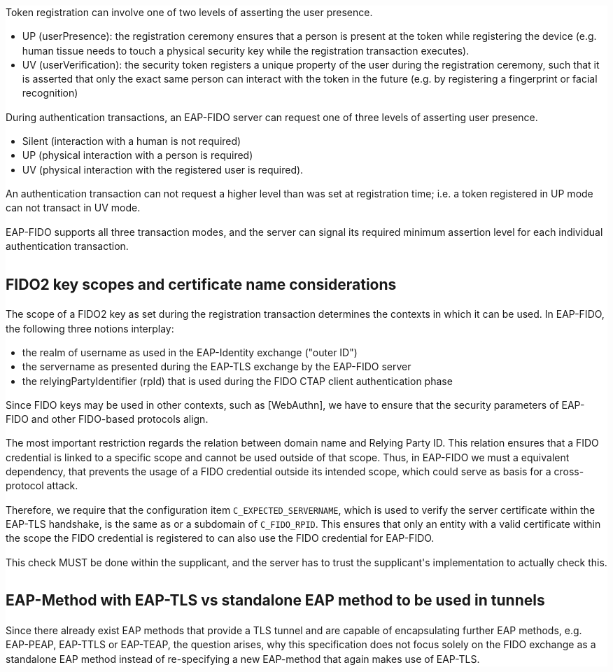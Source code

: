Token registration can involve one of two levels of asserting the user presence.

- UP (userPresence): the registration ceremony ensures that a person is present at the token while registering the device (e.g. human tissue needs to touch a physical security key while the registration transaction executes).
- UV (userVerification): the security token registers a unique property of the user during the registration ceremony, such that it is asserted that only the exact same person can interact with the token in the future (e.g. by registering a fingerprint or facial recognition)

During authentication transactions, an EAP-FIDO server can request one of three levels of asserting user presence.

- Silent (interaction with a human is not required)
- UP (physical interaction with a person is required)
- UV (physical interaction with the registered user is required).

An authentication transaction can not request a higher level than was set at registration time; i.e. a token registered in UP mode can not transact in UV mode.

EAP-FIDO supports all three transaction modes, and the server can signal its required minimum assertion level for each individual authentication transaction.

## FIDO2 key scopes and certificate name considerations

The scope of a FIDO2 key as set during the registration transaction determines the contexts in which it can be used.
In EAP-FIDO, the following three notions interplay:

- the realm of username as used in the EAP-Identity exchange ("outer ID")
- the servername as presented during the EAP-TLS exchange by the EAP-FIDO server
- the relyingPartyIdentifier (rpId) that is used during the FIDO CTAP client authentication phase

Since FIDO keys may be used in other contexts, such as [WebAuthn], we have to ensure that the security parameters of EAP-FIDO and other FIDO-based protocols align.

The most important restriction regards the relation between domain name and Relying Party ID.
This relation ensures that a FIDO credential is linked to a specific scope and cannot be used outside of that scope.
Thus, in EAP-FIDO we must a equivalent dependency, that prevents the usage of a FIDO credential outside its intended scope, which could serve as basis for a cross-protocol attack.

Therefore, we require that the configuration item `C_EXPECTED_SERVERNAME`, which is used to verify the server certificate within the EAP-TLS handshake, is the same as or a subdomain of `C_FIDO_RPID`.
This ensures that only an entity with a valid certificate within the scope the FIDO credential is registered to can also use the FIDO credential for EAP-FIDO.

This check MUST be done within the supplicant, and the server has to trust the supplicant's implementation to actually check this.

## EAP-Method with EAP-TLS vs standalone EAP method to be used in tunnels

Since there already exist EAP methods that provide a TLS tunnel and are capable of encapsulating further EAP methods, e.g. EAP-PEAP, EAP-TTLS or EAP-TEAP, the question arises, why this specification does not focus solely on the FIDO exchange as a standalone EAP method instead of re-specifying a new EAP-method that again makes use of EAP-TLS.


[^todo_terminology]: We need a good term to define a "single authentication", meaning the single process of asking the FIDO Authenticator to sign the client data, with the option of previous discovery, in contrast to the overall authentication process. A complete EAP-FIDO flow may consist of multiple of these "single authentications", and we should have a clear terminology to say "this is just the single instance" and "this is the overall authentication"
[^future]: A future version of this draft may include some means for the server to signal a URL where to register the FIDO key. The flow could be the following: The user enters their realm, the server recognizes that there is no FIDO credential available, send a URL where the user can register their credential, the UI shows this URL, the user can click their, log in with their credentials (i.e. via SSO), register the FIDO token and then it just works. \o/ Of course we need to make sure that no one can hijack that process, so the EAP-TLS handshake must be performed, so the client knows it talks with the correct server.
[^refrfc9525]: The prefix value is not final yet. Might still change, depending on the result of the name discussion. Maybe we could also reference RFC9525 here, especially Section 6.3 on how to match the DNS Domain Name Portion against a certificate. In this case, the `C_EXPECTED_SERVERNAME` would be a `DNS-ID` according to RFC9525 terminology.
[^rfc9525again]: Again, here we could look if we can reference RFC9525?
[^cryptoagility]: This has no crypto agility, as was correctly pointed out. This part comes from the WebAuthn spec, where SHA-256 is fixed. For EAP-FIDO we could opt for crypto agility, since the hashing algorithm is not neccesarily fixed.